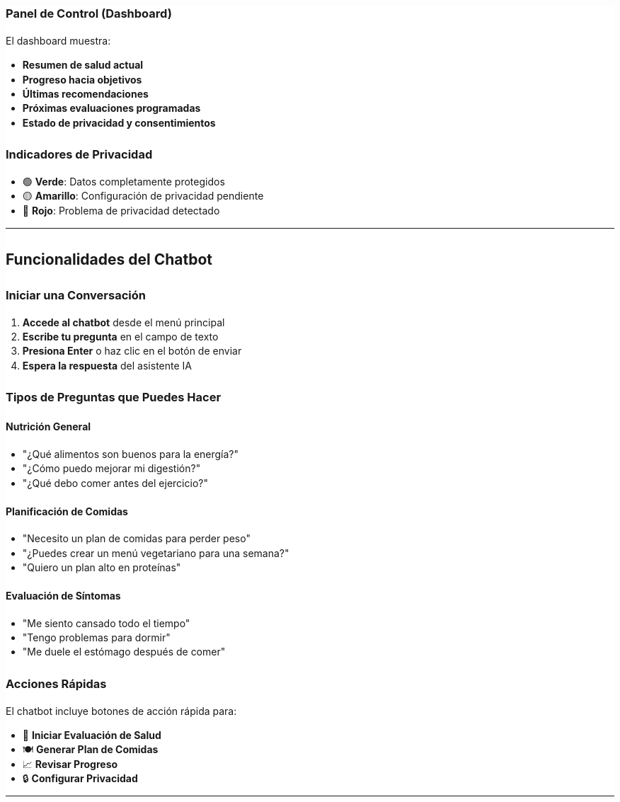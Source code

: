 ### Panel de Control (Dashboard)

El dashboard muestra:
- **Resumen de salud actual**
- **Progreso hacia objetivos**
- **Últimas recomendaciones**
- **Próximas evaluaciones programadas**
- **Estado de privacidad y consentimientos**

### Indicadores de Privacidad

- 🟢 **Verde**: Datos completamente protegidos
- 🟡 **Amarillo**: Configuración de privacidad pendiente
- 🔴 **Rojo**: Problema de privacidad detectado

---

## Funcionalidades del Chatbot

### Iniciar una Conversación

1. **Accede al chatbot** desde el menú principal
2. **Escribe tu pregunta** en el campo de texto
3. **Presiona Enter** o haz clic en el botón de enviar
4. **Espera la respuesta** del asistente IA

### Tipos de Preguntas que Puedes Hacer

#### Nutrición General
- "¿Qué alimentos son buenos para la energía?"
- "¿Cómo puedo mejorar mi digestión?"
- "¿Qué debo comer antes del ejercicio?"

#### Planificación de Comidas
- "Necesito un plan de comidas para perder peso"
- "¿Puedes crear un menú vegetariano para una semana?"
- "Quiero un plan alto en proteínas"

#### Evaluación de Síntomas
- "Me siento cansado todo el tiempo"
- "Tengo problemas para dormir"
- "Me duele el estómago después de comer"

### Acciones Rápidas

El chatbot incluye botones de acción rápida para:
- 🏥 **Iniciar Evaluación de Salud**
- 🍽️ **Generar Plan de Comidas**
- 📈 **Revisar Progreso**
- 🔒 **Configurar Privacidad**

---